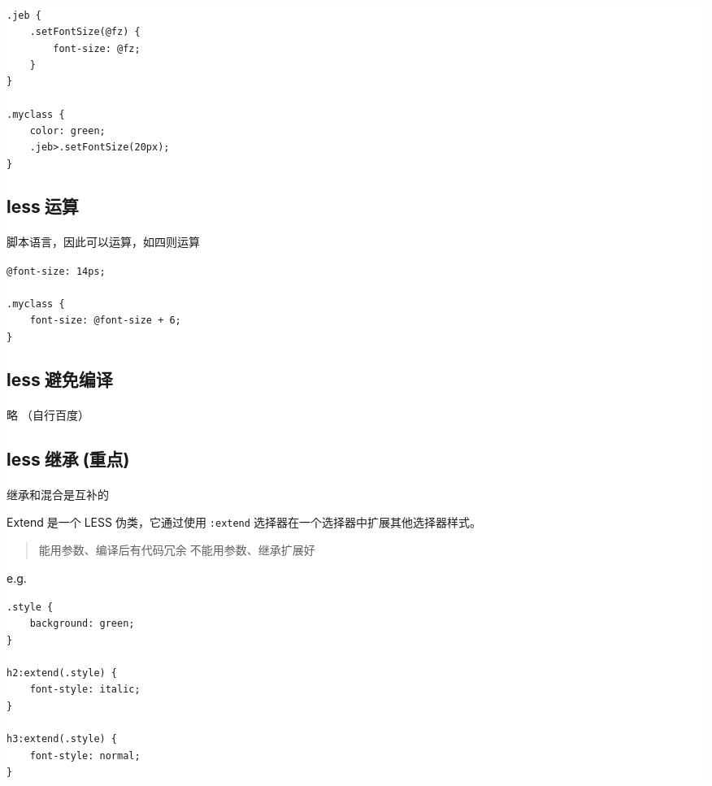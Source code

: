 ```less
.jeb {
    .setFontSize(@fz) {
        font-size: @fz;
    }
}

.myclass {
    color: green;
    .jeb>.setFontSize(20px);
}
```

## less 运算

脚本语言，因此可以运算，如四则运算

```less
@font-size: 14ps;

.myclass {
    font-size: @font-size + 6;
}
```

## less 避免编译

略 （自行百度）

## less 继承 (重点)

继承和混合是互补的

Extend 是一个 LESS 伪类，它通过使用 `:extend` 选择器在一个选择器中扩展其他选择器样式。

> 能用参数、编译后有代码冗余
> 不能用参数、继承扩展好

e.g. 

```less
.style {
    background: green;
}

h2:extend(.style) {
    font-style: italic;
}

h3:extend(.style) {
    font-style: normal;
}
```
